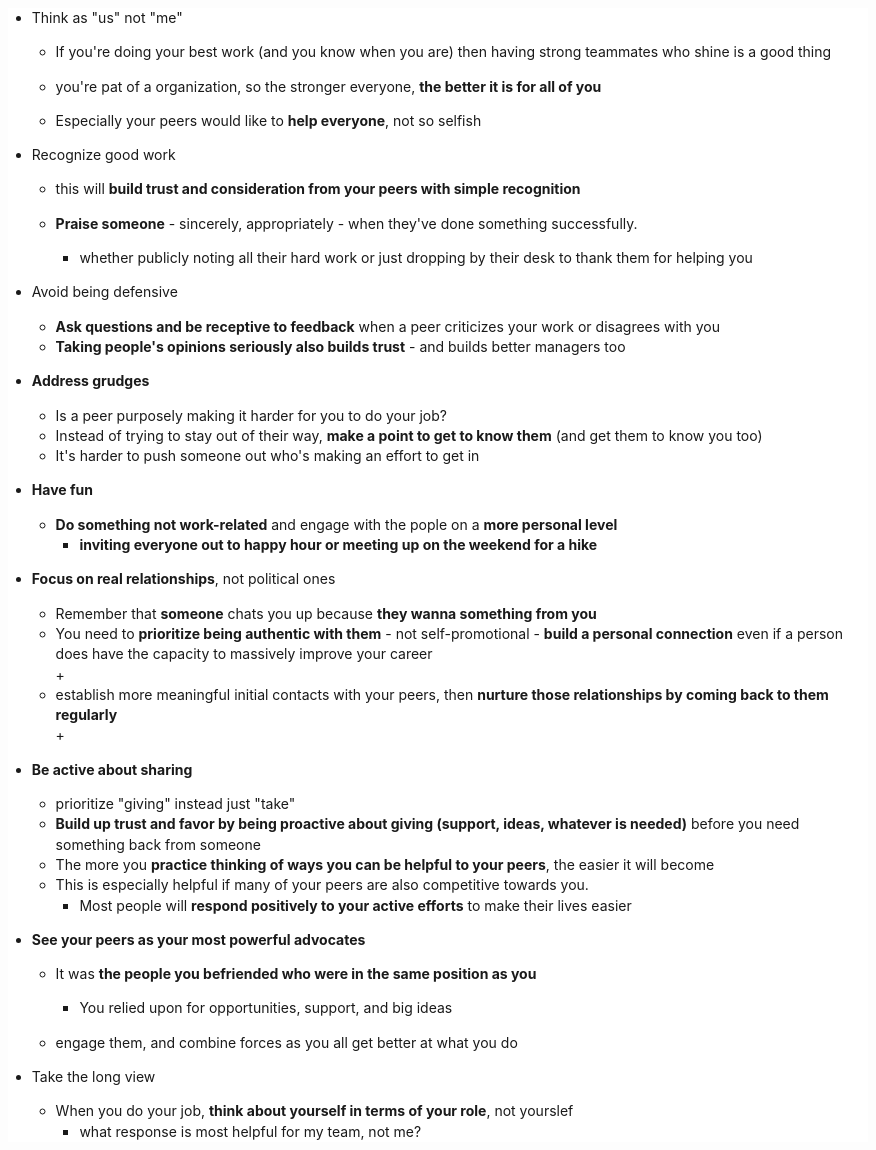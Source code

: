   * Think as "us" not "me"   
    - If you're doing your best work (and you know when you are) then having strong teammates who shine is a good thing  
    - you're pat of a organization, so the stronger everyone, **the better it is for all of you**    

    - Especially your peers would like to **help everyone**, not so selfish  
  
  * Recognize good work  
    - this will **build trust and consideration from your peers with simple recognition**    

    - **Praise someone** - sincerely, appropriately - when they've done something successfully.  
      + whether publicly noting all their hard work or just dropping by their desk to thank them for helping you  
  * Avoid being defensive  
    - **Ask questions and be receptive to feedback** when a peer criticizes your work or disagrees with you  
    - **Taking people's opinions seriously also builds trust** - and builds better managers too 

  * **Address grudges**    
    - Is a peer purposely making it harder for you to do your job?  
    - Instead of trying to stay out of their way, **make a point to get to know them** (and get them to know you too)  
    - It's harder to push someone out who's making an effort to get in  

  * **Have fun**    
    - **Do something not work-related** and engage with the pople on a **more personal level**  
      + **inviting everyone out to happy hour or meeting up on the weekend for a hike**      

  * **Focus on real relationships**, not political ones  
    - Remember that **someone** chats you up because **they wanna something from you**  
    - You need to **prioritize being authentic with them** - not self-promotional - **build a personal connection** even if a person does have the capacity to massively improve your career  
      + 
    - establish more meaningful initial contacts with your peers, then **nurture those relationships by coming back to them regularly**  
      +   

  * **Be active about sharing**    
    - prioritize "giving" instead just "take"  
    - **Build up trust and favor by being proactive about giving (support, ideas, whatever is needed)** before you need something back from someone  
    - The more you **practice thinking of ways you can be helpful to your peers**, the easier it will become  
    - This is especially helpful if many of your peers are also competitive towards you.  
      + Most people will **respond positively to your active efforts** to make their lives easier  

  * **See your peers as your most powerful advocates**  
    - It was **the people you befriended who were in the same position as you**   
      + You relied upon for opportunities, support, and big ideas  

    - engage them, and combine forces as you all get better at what you do  

  * Take the long view  
    - When you do your job, **think about yourself in terms of your role**, not yourslef  
      + what response is most helpful for my team, not me?  
    